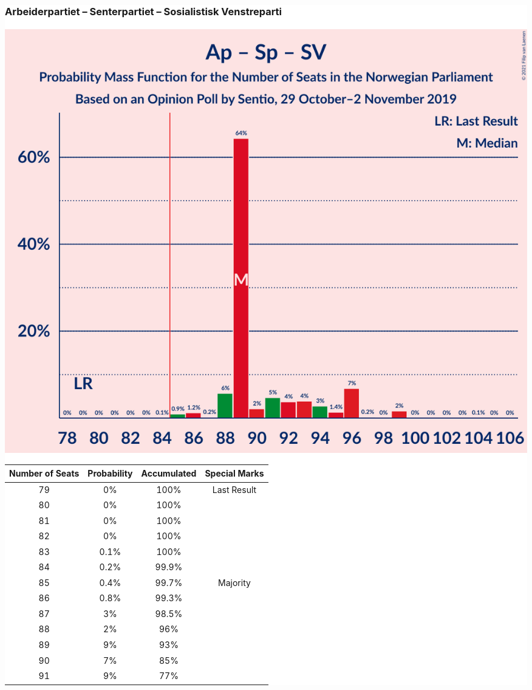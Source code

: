 ### Arbeiderpartiet – Senterpartiet – Sosialistisk Venstreparti

![Graph with seats probability mass function not yet produced](2019-11-02-Sentio-coalitions-seats-pmf-ap–sp–sv.png "Seats Probability Mass Function")

| Number of Seats | Probability | Accumulated | Special Marks |
|:---------------:|:-----------:|:-----------:|:-------------:|
| 79 | 0% | 100% | Last Result |
| 80 | 0% | 100% |  |
| 81 | 0% | 100% |  |
| 82 | 0% | 100% |  |
| 83 | 0.1% | 100% |  |
| 84 | 0.2% | 99.9% |  |
| 85 | 0.4% | 99.7% | Majority |
| 86 | 0.8% | 99.3% |  |
| 87 | 3% | 98.5% |  |
| 88 | 2% | 96% |  |
| 89 | 9% | 93% |  |
| 90 | 7% | 85% |  |
| 91 | 9% | 77% |  |